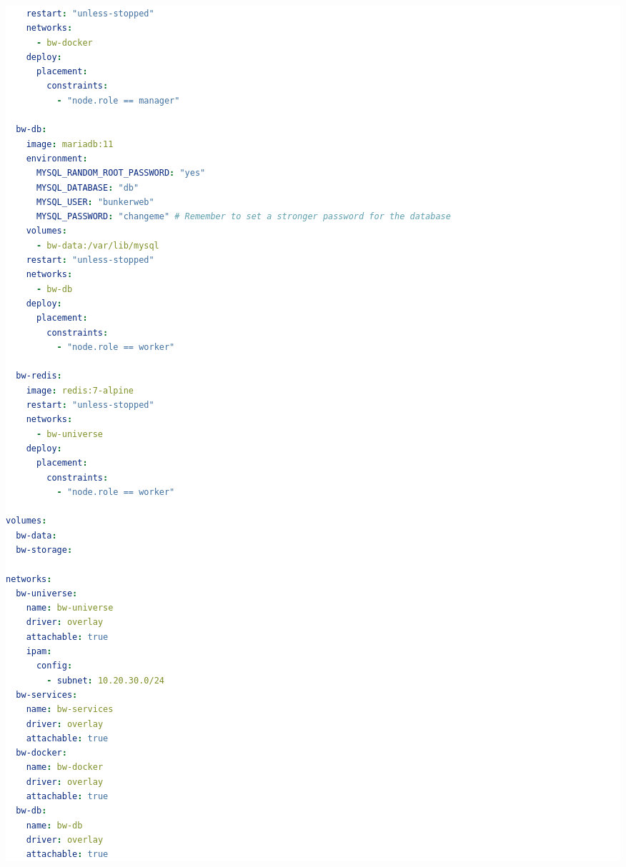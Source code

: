 ```yaml
    restart: "unless-stopped"
    networks:
      - bw-docker
    deploy:
      placement:
        constraints:
          - "node.role == manager"

  bw-db:
    image: mariadb:11
    environment:
      MYSQL_RANDOM_ROOT_PASSWORD: "yes"
      MYSQL_DATABASE: "db"
      MYSQL_USER: "bunkerweb"
      MYSQL_PASSWORD: "changeme" # Remember to set a stronger password for the database
    volumes:
      - bw-data:/var/lib/mysql
    restart: "unless-stopped"
    networks:
      - bw-db
    deploy:
      placement:
        constraints:
          - "node.role == worker"

  bw-redis:
    image: redis:7-alpine
    restart: "unless-stopped"
    networks:
      - bw-universe
    deploy:
      placement:
        constraints:
          - "node.role == worker"

volumes:
  bw-data:
  bw-storage:

networks:
  bw-universe:
    name: bw-universe
    driver: overlay
    attachable: true
    ipam:
      config:
        - subnet: 10.20.30.0/24
  bw-services:
    name: bw-services
    driver: overlay
    attachable: true
  bw-docker:
    name: bw-docker
    driver: overlay
    attachable: true
  bw-db:
    name: bw-db
    driver: overlay
    attachable: true
```
